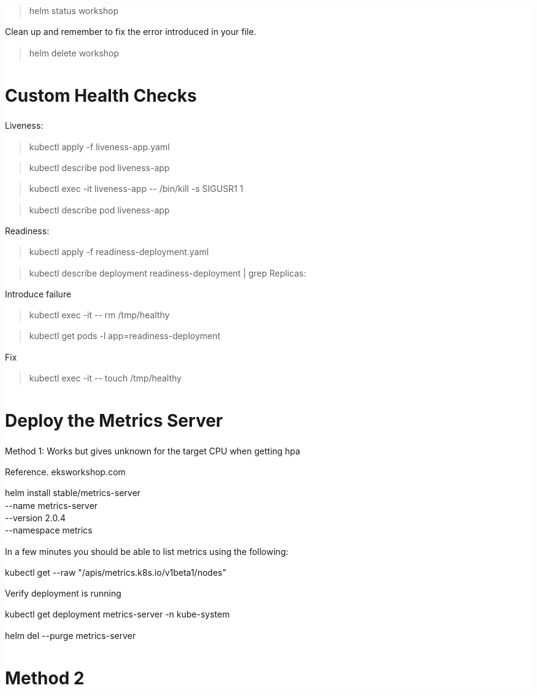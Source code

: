 > helm status workshop

Clean up and remember to fix the error introduced in your file.

> helm delete workshop


# Custom Health Checks

Liveness:

> kubectl apply -f liveness-app.yaml

> kubectl describe pod liveness-app

> kubectl exec -it liveness-app -- /bin/kill -s SIGUSR1 1

> kubectl describe pod liveness-app


Readiness:

>kubectl apply -f readiness-deployment.yaml

> kubectl describe deployment readiness-deployment | grep Replicas:

Introduce failure

> kubectl exec -it <YOUR-READINESS-POD-NAME> -- rm /tmp/healthy

> kubectl get pods -l app=readiness-deployment

Fix

> kubectl exec -it <YOUR-READINESS-POD-NAME> -- touch /tmp/healthy


# Deploy the Metrics Server

Method 1: Works but gives unknown for the target CPU when getting hpa

Reference. eksworkshop.com

helm install stable/metrics-server \
    --name metrics-server \
    --version 2.0.4 \
    --namespace metrics

In a few minutes you should be able to list metrics using the following:

kubectl get --raw "/apis/metrics.k8s.io/v1beta1/nodes"

Verify deployment is running

kubectl get deployment metrics-server -n kube-system

helm del --purge metrics-server


# Method 2
